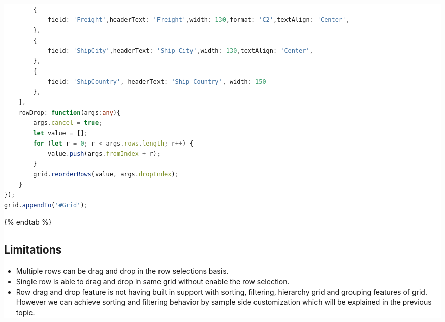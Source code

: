 ```typescript
        {
            field: 'Freight',headerText: 'Freight',width: 130,format: 'C2',textAlign: 'Center',
        },
        {
            field: 'ShipCity',headerText: 'Ship City',width: 130,textAlign: 'Center',
        },
        {
            field: 'ShipCountry', headerText: 'Ship Country', width: 150
        },
    ],
    rowDrop: function(args:any){
        args.cancel = true;
        let value = [];
        for (let r = 0; r < args.rows.length; r++) {
            value.push(args.fromIndex + r);
        }
        grid.reorderRows(value, args.dropIndex);
    }
});
grid.appendTo('#Grid');

```

{% endtab %}

## Limitations

* Multiple rows can be drag and drop in the row selections basis.
* Single row is able to drag and drop in same grid without enable the row selection.
* Row drag and drop feature is not having built in support with sorting, filtering, hierarchy grid and grouping features of grid. However we can achieve sorting and filtering behavior by sample side customization which will be explained in the previous topic.